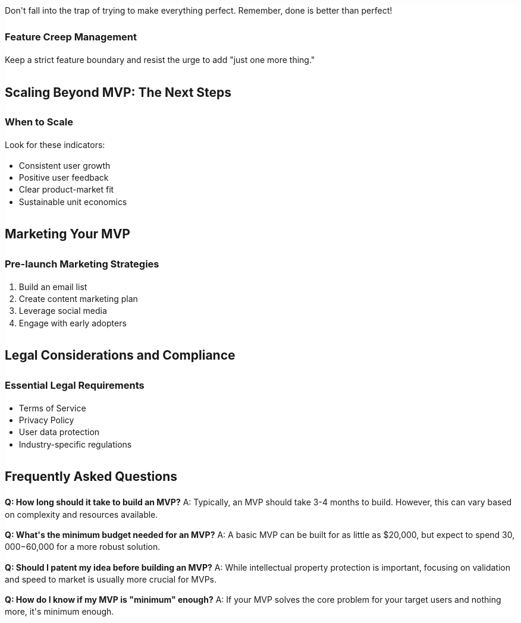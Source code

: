 Don't fall into the trap of trying to make everything perfect. Remember, done is better than perfect!

### Feature Creep Management

Keep a strict feature boundary and resist the urge to add "just one more thing."

## Scaling Beyond MVP: The Next Steps

### When to Scale

Look for these indicators:

- Consistent user growth
- Positive user feedback
- Clear product-market fit
- Sustainable unit economics

## Marketing Your MVP

### Pre-launch Marketing Strategies

1. Build an email list
2. Create content marketing plan
3. Leverage social media
4. Engage with early adopters

## Legal Considerations and Compliance

### Essential Legal Requirements

- Terms of Service
- Privacy Policy
- User data protection
- Industry-specific regulations

## Frequently Asked Questions

**Q: How long should it take to build an MVP?**
A: Typically, an MVP should take 3-4 months to build. However, this can vary based on complexity and resources available.

**Q: What's the minimum budget needed for an MVP?**
A: A basic MVP can be built for as little as $20,000, but expect to spend $30,000-$60,000 for a more robust solution.

**Q: Should I patent my idea before building an MVP?**
A: While intellectual property protection is important, focusing on validation and speed to market is usually more crucial for MVPs.

**Q: How do I know if my MVP is "minimum" enough?**
A: If your MVP solves the core problem for your target users and nothing more, it's minimum enough.
